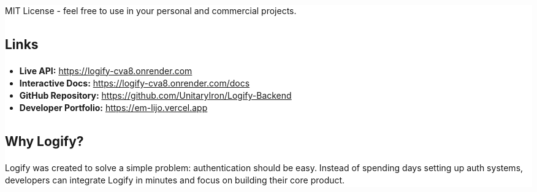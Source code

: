 MIT License - feel free to use in your personal and commercial projects.

## Links

- **Live API:** https://logify-cva8.onrender.com
- **Interactive Docs:** https://logify-cva8.onrender.com/docs
- **GitHub Repository:** https://github.com/UnitaryIron/Logify-Backend
- **Developer Portfolio:** https://em-lijo.vercel.app

## Why Logify?

Logify was created to solve a simple problem: authentication should be easy. Instead of spending days setting up auth systems, developers can integrate Logify in minutes and focus on building their core product.
